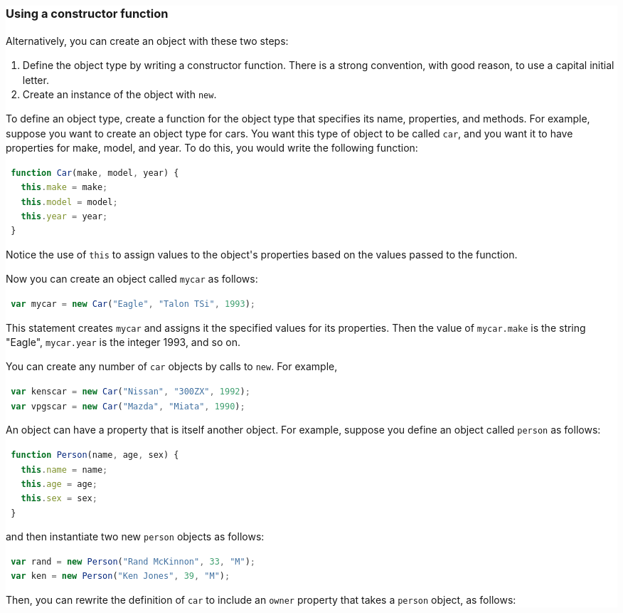 ### <span>Using a constructor function</span>

Alternatively, you can create an object with these two steps:

1.  Define the object type by writing a constructor function. There is a strong convention, with good reason, to use a capital initial letter.
2.  Create an instance of the object with `new`.

To define an object type, create a function for the object type that specifies its name, properties, and methods. For example, suppose you want to create an object type for cars. You want this type of object to be called `car`, and you want it to have properties for make, model, and year. To do this, you would write the following function:

``` js
 function Car(make, model, year) {
   this.make = make;
   this.model = model;
   this.year = year;
 }
```

 Notice the use of `this` to assign values to the object's properties based on the values passed to the function.

Now you can create an object called `mycar` as follows:

``` js
 var mycar = new Car("Eagle", "Talon TSi", 1993);
```

 This statement creates `mycar` and assigns it the specified values for its properties. Then the value of `mycar.make` is the string "Eagle", `mycar.year` is the integer 1993, and so on.

You can create any number of `car` objects by calls to `new`. For example,

``` js
 var kenscar = new Car("Nissan", "300ZX", 1992);
 var vpgscar = new Car("Mazda", "Miata", 1990);
```

 An object can have a property that is itself another object. For example, suppose you define an object called `person` as follows:

``` js
 function Person(name, age, sex) {
   this.name = name;
   this.age = age;
   this.sex = sex;
 }
```

 and then instantiate two new `person` objects as follows:

``` js
 var rand = new Person("Rand McKinnon", 33, "M");
 var ken = new Person("Ken Jones", 39, "M");
```

 Then, you can rewrite the definition of `car` to include an `owner` property that takes a `person` object, as follows:

